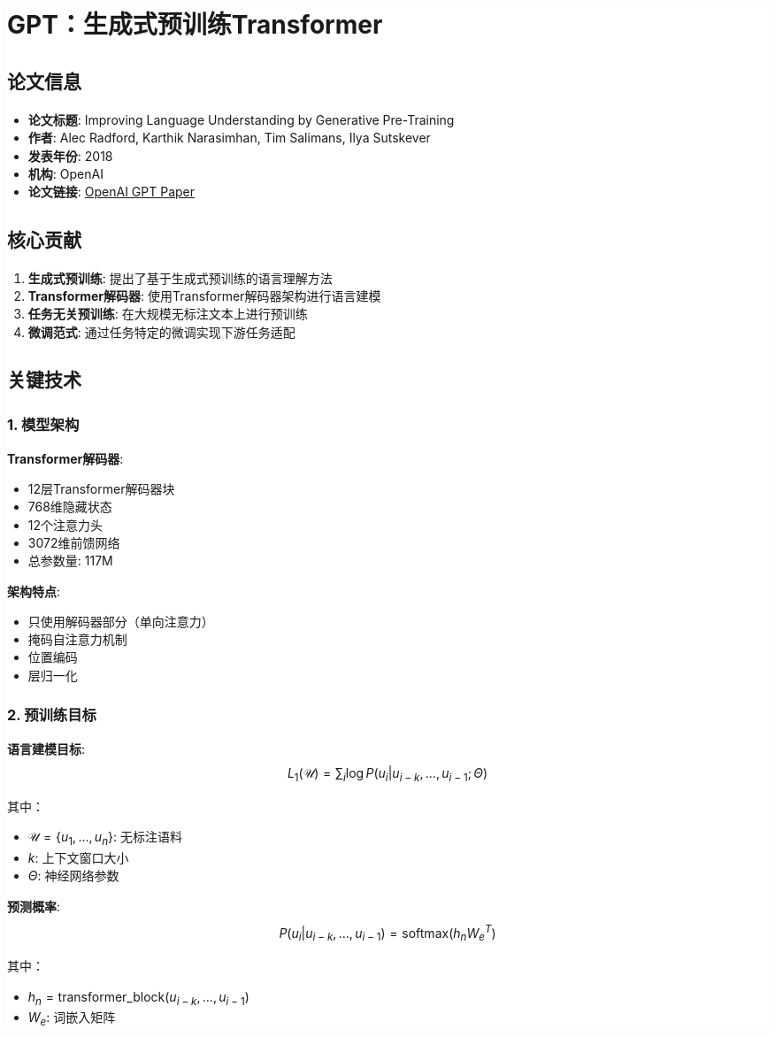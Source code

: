 # GPT：生成式预训练Transformer

## 论文信息

- **论文标题**: Improving Language Understanding by Generative Pre-Training
- **作者**: Alec Radford, Karthik Narasimhan, Tim Salimans, Ilya Sutskever
- **发表年份**: 2018
- **机构**: OpenAI
- **论文链接**: [OpenAI GPT Paper](https://cdn.openai.com/research-covers/language-unsupervised/language_understanding_paper.pdf)

## 核心贡献

1. **生成式预训练**: 提出了基于生成式预训练的语言理解方法
2. **Transformer解码器**: 使用Transformer解码器架构进行语言建模
3. **任务无关预训练**: 在大规模无标注文本上进行预训练
4. **微调范式**: 通过任务特定的微调实现下游任务适配

## 关键技术

### 1. 模型架构

**Transformer解码器**:
- 12层Transformer解码器块
- 768维隐藏状态
- 12个注意力头
- 3072维前馈网络
- 总参数量: 117M

**架构特点**:
- 只使用解码器部分（单向注意力）
- 掩码自注意力机制
- 位置编码
- 层归一化

### 2. 预训练目标

**语言建模目标**:
$$L_1(\mathcal{U}) = \sum_i \log P(u_i | u_{i-k}, ..., u_{i-1}; \Theta)$$

其中：
- $\mathcal{U} = \{u_1, ..., u_n\}$: 无标注语料
- $k$: 上下文窗口大小
- $\Theta$: 神经网络参数

**预测概率**:
$$P(u_i | u_{i-k}, ..., u_{i-1}) = \text{softmax}(h_n W_e^T)$$

其中：
- $h_n = \text{transformer\_block}(u_{i-k}, ..., u_{i-1})$
- $W_e$: 词嵌入矩阵
